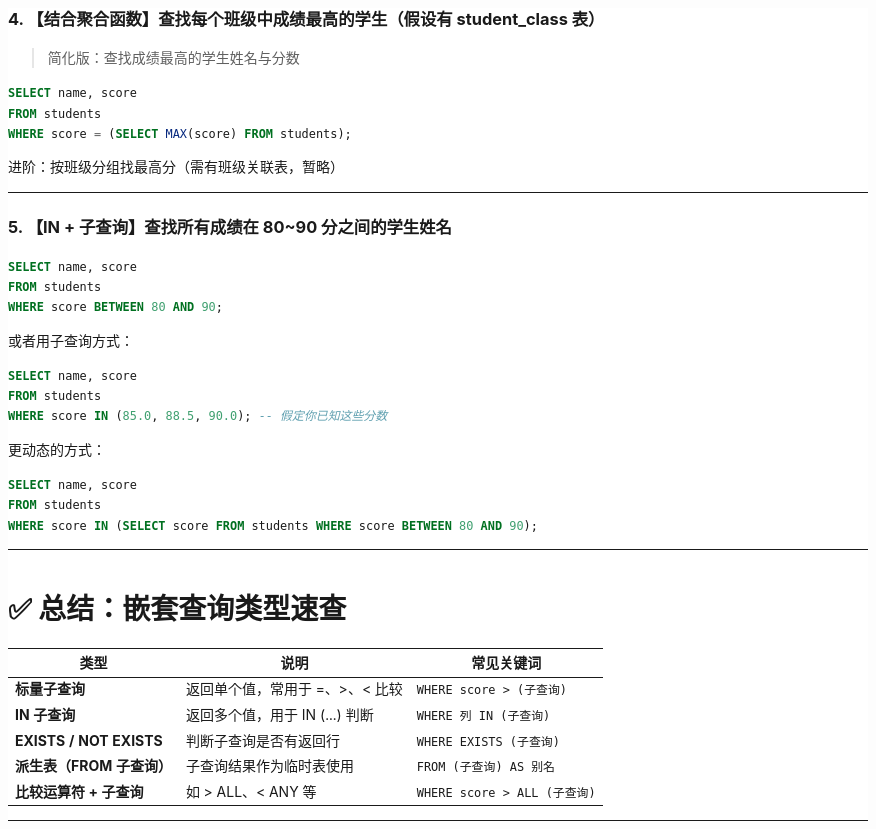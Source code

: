 
### **4. 【结合聚合函数】查找每个班级中成绩最高的学生（假设有 student_class 表）**

> 简化版：查找成绩最高的学生姓名与分数

```sql
SELECT name, score
FROM students
WHERE score = (SELECT MAX(score) FROM students);
```

进阶：按班级分组找最高分（需有班级关联表，暂略）

---

### **5. 【IN + 子查询】查找所有成绩在 80~90 分之间的学生姓名**

```sql
SELECT name, score
FROM students
WHERE score BETWEEN 80 AND 90;
```

或者用子查询方式：

```sql
SELECT name, score
FROM students
WHERE score IN (85.0, 88.5, 90.0); -- 假定你已知这些分数
```

更动态的方式：

```sql
SELECT name, score
FROM students
WHERE score IN (SELECT score FROM students WHERE score BETWEEN 80 AND 90);
```

---

# ✅ 总结：嵌套查询类型速查

| 类型 | 说明 | 常见关键词 |
|------|------|-------------|
| **标量子查询** | 返回单个值，常用于 =、>、< 比较 | `WHERE score > (子查询)` |
| **IN 子查询** | 返回多个值，用于 IN (...) 判断 | `WHERE 列 IN (子查询)` |
| **EXISTS / NOT EXISTS** | 判断子查询是否有返回行 | `WHERE EXISTS (子查询)` |
| **派生表（FROM 子查询）** | 子查询结果作为临时表使用 | `FROM (子查询) AS 别名` |
| **比较运算符 + 子查询** | 如 > ALL、< ANY 等 | `WHERE score > ALL (子查询)` |

---
